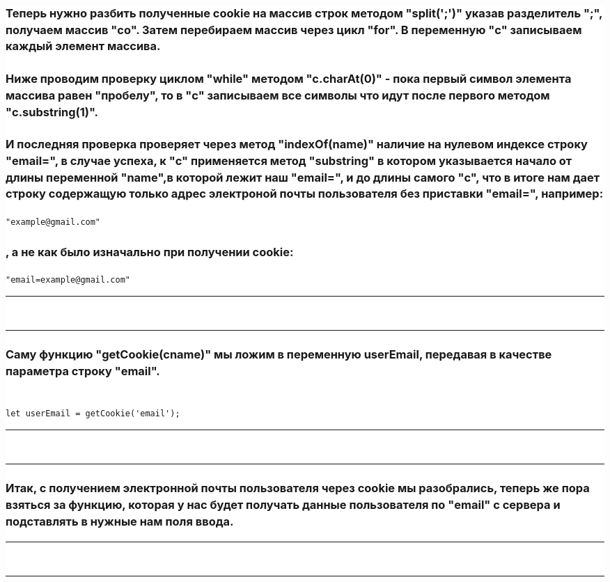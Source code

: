 ```

```

### Теперь нужно разбить полученные cookie на массив строк методом "split(';')" указав разделитель ";", получаем массив "co". Затем перебираем массив через цикл "for". В переменную "c" записываем каждый элемент массива.
### Ниже проводим проверку циклом "while" методом "с.charAt(0)" - пока первый символ элемента массива равен "пробелу", то в "c" записываем все символы что идут после первого методом "c.substring(1)".
### И последняя проверка проверяет через метод "indexOf(name)" наличие на нулевом индексе строку "email=", в случае успеха, к "c" применяется метод "substring" в котором указывается начало от длины переменной "name",в которой лежит наш "email=",  и до длины самого "c", что в итоге нам дает строку содержащую только адрес электроной почты пользователя без приставки "email=", например:

```
"example@gmail.соm"
```
### , а не как было изначально при получении cookie:

```
"email=example@gmail.com"
```

---
&nbsp;

---
### Саму функцию "getCookie(cname)" мы ложим в переменную userEmail, передавая в качестве параметра строку "email".

```

let userEmail = getCookie('email');

```
---
&nbsp;

---
### Итак, с получением электронной почты пользователя через cookie мы разобрались, теперь же пора взяться за функцию, которая у нас будет получать данные пользователя по "email" с сервера и подставлять в нужные нам поля ввода.
---
&nbsp;

---